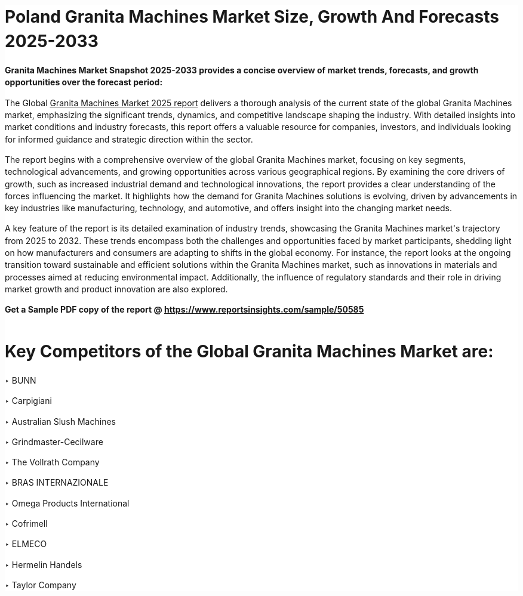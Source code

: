 # Poland Granita Machines Market Size, Growth And Forecasts 2025-2033

<strong>Granita Machines Market Snapshot 2025-2033 provides a concise overview of market trends, forecasts, and growth opportunities over the forecast period:</strong>

 The Global <a href=https://www.reportsinsights.com/sample/50585>Granita Machines Market 2025 report</a> delivers a thorough analysis of the current state of the global Granita Machines market, emphasizing the significant trends, dynamics, and competitive landscape shaping the industry. With detailed insights into market conditions and industry forecasts, this report offers a valuable resource for companies, investors, and individuals looking for informed guidance and strategic direction within the sector.

The report begins with a comprehensive overview of the global Granita Machines market, focusing on key segments, technological advancements, and growing opportunities across various geographical regions. By examining the core drivers of growth, such as increased industrial demand and technological innovations, the report provides a clear understanding of the forces influencing the market. It highlights how the demand for Granita Machines solutions is evolving, driven by advancements in key industries like manufacturing, technology, and automotive, and offers insight into the changing market needs.

A key feature of the report is its detailed examination of industry trends, showcasing the Granita Machines market's trajectory from 2025 to 2032. These trends encompass both the challenges and opportunities faced by market participants, shedding light on how manufacturers and consumers are adapting to shifts in the global economy. For instance, the report looks at the ongoing transition toward sustainable and efficient solutions within the Granita Machines market, such as innovations in materials and processes aimed at reducing environmental impact. Additionally, the influence of regulatory standards and their role in driving market growth and product innovation are also explored.

<strong>Get a Sample PDF copy of the report @ <a href=https://www.reportsinsights.com/sample/50585>https://www.reportsinsights.com/sample/50585</a></strong>

# <strong>Key Competitors of the Global Granita Machines Market are:</strong>

‣ BUNN

‣ Carpigiani

‣ Australian Slush Machines

‣ Grindmaster-Cecilware

‣ The Vollrath Company

‣ BRAS INTERNAZIONALE

‣ Omega Products International

‣ Cofrimell

‣ ELMECO

‣ Hermelin Handels

‣ Taylor Company
